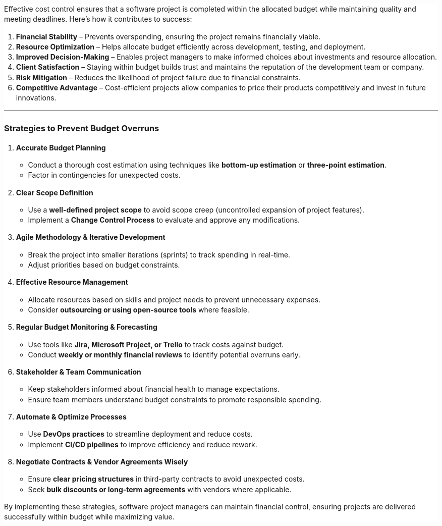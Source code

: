 Effective cost control ensures that a software project is completed within the allocated budget while maintaining quality and meeting deadlines. Here’s how it contributes to success:  

1. **Financial Stability** – Prevents overspending, ensuring the project remains financially viable.  
2. **Resource Optimization** – Helps allocate budget efficiently across development, testing, and deployment.  
3. **Improved Decision-Making** – Enables project managers to make informed choices about investments and resource allocation.  
4. **Client Satisfaction** – Staying within budget builds trust and maintains the reputation of the development team or company.  
5. **Risk Mitigation** – Reduces the likelihood of project failure due to financial constraints.  
6. **Competitive Advantage** – Cost-efficient projects allow companies to price their products competitively and invest in future innovations.  

---

### **Strategies to Prevent Budget Overruns**  

1. **Accurate Budget Planning**  
   - Conduct a thorough cost estimation using techniques like **bottom-up estimation** or **three-point estimation**.  
   - Factor in contingencies for unexpected costs.  

2. **Clear Scope Definition**  
   - Use a **well-defined project scope** to avoid scope creep (uncontrolled expansion of project features).  
   - Implement a **Change Control Process** to evaluate and approve any modifications.  

3. **Agile Methodology & Iterative Development**  
   - Break the project into smaller iterations (sprints) to track spending in real-time.  
   - Adjust priorities based on budget constraints.  

4. **Effective Resource Management**  
   - Allocate resources based on skills and project needs to prevent unnecessary expenses.  
   - Consider **outsourcing or using open-source tools** where feasible.  

5. **Regular Budget Monitoring & Forecasting**  
   - Use tools like **Jira, Microsoft Project, or Trello** to track costs against budget.  
   - Conduct **weekly or monthly financial reviews** to identify potential overruns early.  

6. **Stakeholder & Team Communication**  
   - Keep stakeholders informed about financial health to manage expectations.  
   - Ensure team members understand budget constraints to promote responsible spending.  

7. **Automate & Optimize Processes**  
   - Use **DevOps practices** to streamline deployment and reduce costs.  
   - Implement **CI/CD pipelines** to improve efficiency and reduce rework.  

8. **Negotiate Contracts & Vendor Agreements Wisely**  
   - Ensure **clear pricing structures** in third-party contracts to avoid unexpected costs.  
   - Seek **bulk discounts or long-term agreements** with vendors where applicable.  

By implementing these strategies, software project managers can maintain financial control, ensuring projects are delivered successfully within budget while maximizing value.  
